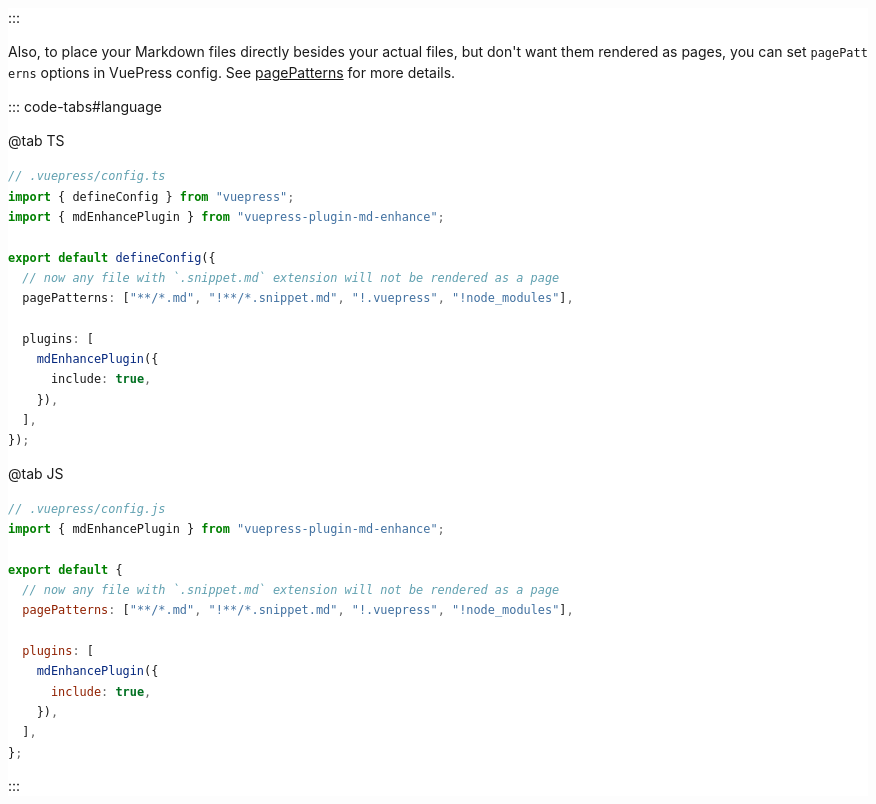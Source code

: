 :::

Also, to place your Markdown files directly besides your actual files, but don't want them rendered as pages, you can set `pagePatterns` options in VuePress config. See [pagePatterns](https://vuejs.press/reference/config.html#pagepatterns) for more details.

::: code-tabs#language

@tab TS

```ts {6-7}
// .vuepress/config.ts
import { defineConfig } from "vuepress";
import { mdEnhancePlugin } from "vuepress-plugin-md-enhance";

export default defineConfig({
  // now any file with `.snippet.md` extension will not be rendered as a page
  pagePatterns: ["**/*.md", "!**/*.snippet.md", "!.vuepress", "!node_modules"],

  plugins: [
    mdEnhancePlugin({
      include: true,
    }),
  ],
});
```

@tab JS

```js {5-6}
// .vuepress/config.js
import { mdEnhancePlugin } from "vuepress-plugin-md-enhance";

export default {
  // now any file with `.snippet.md` extension will not be rendered as a page
  pagePatterns: ["**/*.md", "!**/*.snippet.md", "!.vuepress", "!node_modules"],

  plugins: [
    mdEnhancePlugin({
      include: true,
    }),
  ],
};
```

:::

